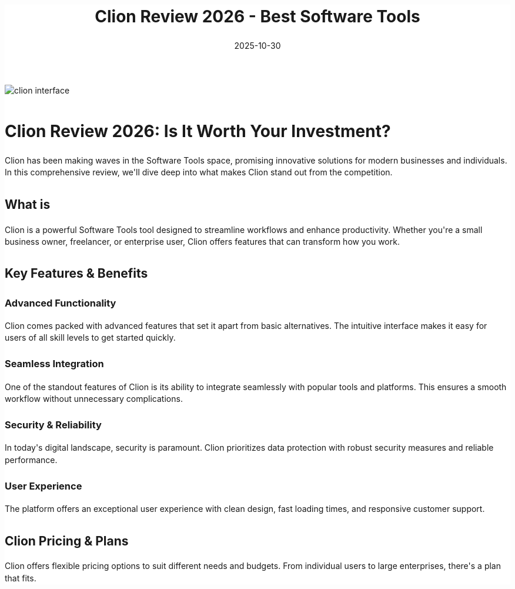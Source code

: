 ﻿---
title: "Clion Review 2026 - Best Software Tools"
date: 2025-10-30
draft: false
rating: 4.8
category: "Software Tools"
tags: ["clion", "review", "2026"]
description: "Comprehensive Clion review 2026. Discover features, pricing, pros/cons & alternatives. Make informed decisions with our detailed analysis."
keywords: "clion analysis, clion pros cons, best software 2026"
image: "https://images.unsplash.com/photo-1555949963-aa79dcee981c?w=800&h=400&fit=crop&crop=center"
---

![clion interface](https://images.unsplash.com/photo-1555949963-aa79dcee981c?w=800&h=400&fit=crop&crop=center)

# Clion Review 2026: Is It Worth Your Investment?

Clion has been making waves in the Software Tools space, promising innovative solutions for modern businesses and individuals. In this comprehensive review, we'll dive deep into what makes Clion stand out from the competition.

## What is 

Clion is a powerful Software Tools tool designed to streamline workflows and enhance productivity. Whether you're a small business owner, freelancer, or enterprise user, Clion offers features that can transform how you work.

## Key Features & Benefits

### Advanced Functionality
Clion comes packed with advanced features that set it apart from basic alternatives. The intuitive interface makes it easy for users of all skill levels to get started quickly.

### Seamless Integration
One of the standout features of Clion is its ability to integrate seamlessly with popular tools and platforms. This ensures a smooth workflow without unnecessary complications.

### Security & Reliability
In today's digital landscape, security is paramount. Clion prioritizes data protection with robust security measures and reliable performance.

### User Experience
The platform offers an exceptional user experience with clean design, fast loading times, and responsive customer support.

## Clion Pricing & Plans

Clion offers flexible pricing options to suit different needs and budgets. From individual users to large enterprises, there's a plan that fits.
